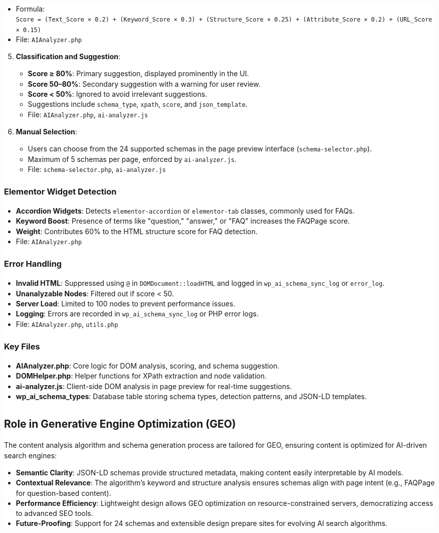    - Formula:  
     `Score = (Text_Score × 0.2) + (Keyword_Score × 0.3) + (Structure_Score × 0.25) + (Attribute_Score × 0.2) + (URL_Score × 0.15)`
   - File: `AIAnalyzer.php`

5. **Classification and Suggestion**:
   - **Score ≥ 80%**: Primary suggestion, displayed prominently in the UI.
   - **Score 50–80%**: Secondary suggestion with a warning for user review.
   - **Score < 50%**: Ignored to avoid irrelevant suggestions.
   - Suggestions include `schema_type`, `xpath`, `score`, and `json_template`.
   - File: `AIAnalyzer.php`, `ai-analyzer.js`

6. **Manual Selection**:
   - Users can choose from the 24 supported schemas in the page preview interface (`schema-selector.php`).
   - Maximum of 5 schemas per page, enforced by `ai-analyzer.js`.
   - File: `schema-selector.php`, `ai-analyzer.js`

### Elementor Widget Detection
- **Accordion Widgets**: Detects `elementor-accordion` or `elementor-tab` classes, commonly used for FAQs.
- **Keyword Boost**: Presence of terms like "question," "answer," or "FAQ" increases the FAQPage score.
- **Weight**: Contributes 60% to the HTML structure score for FAQ detection.
- File: `AIAnalyzer.php`

### Error Handling
- **Invalid HTML**: Suppressed using `@` in `DOMDocument::loadHTML` and logged in `wp_ai_schema_sync_log` or `error_log`.
- **Unanalyzable Nodes**: Filtered out if score < 50.
- **Server Load**: Limited to 100 nodes to prevent performance issues.
- **Logging**: Errors are recorded in `wp_ai_schema_sync_log` or PHP error logs.
- File: `AIAnalyzer.php`, `utils.php`

### Key Files
- **AIAnalyzer.php**: Core logic for DOM analysis, scoring, and schema suggestion.
- **DOMHelper.php**: Helper functions for XPath extraction and node validation.
- **ai-analyzer.js**: Client-side DOM analysis in page preview for real-time suggestions.
- **wp_ai_schema_types**: Database table storing schema types, detection patterns, and JSON-LD templates.

## Role in Generative Engine Optimization (GEO)
The content analysis algorithm and schema generation process are tailored for GEO, ensuring content is optimized for AI-driven search engines:
- **Semantic Clarity**: JSON-LD schemas provide structured metadata, making content easily interpretable by AI models.
- **Contextual Relevance**: The algorithm’s keyword and structure analysis ensures schemas align with page intent (e.g., FAQPage for question-based content).
- **Performance Efficiency**: Lightweight design allows GEO optimization on resource-constrained servers, democratizing access to advanced SEO tools.
- **Future-Proofing**: Support for 24 schemas and extensible design prepare sites for evolving AI search algorithms.
